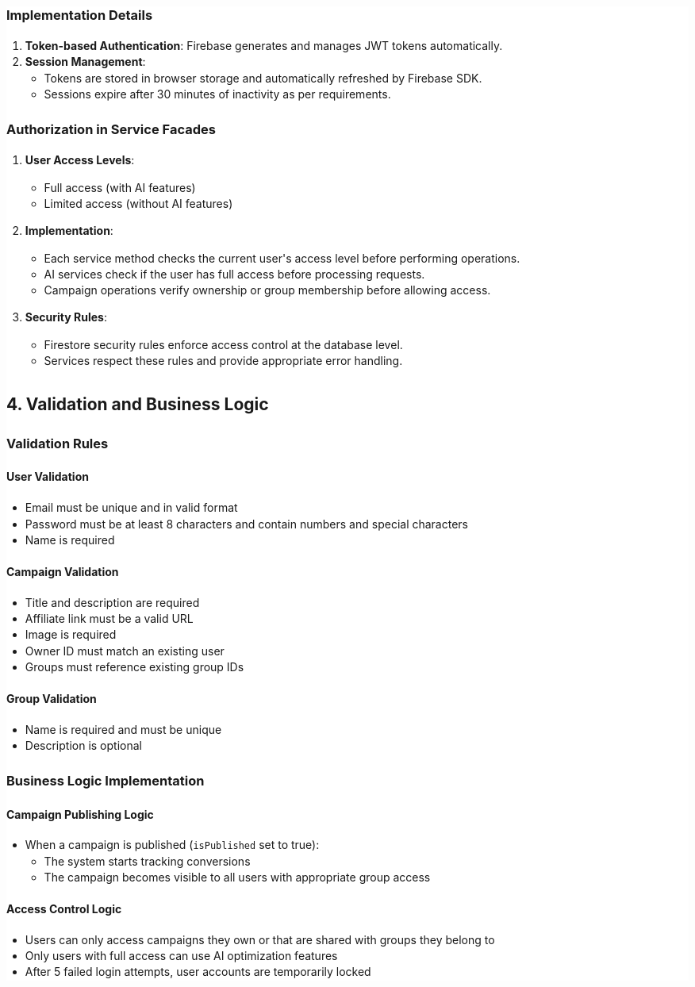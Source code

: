 ### Implementation Details

1. **Token-based Authentication**: Firebase generates and manages JWT tokens automatically.
2. **Session Management**: 
   - Tokens are stored in browser storage and automatically refreshed by Firebase SDK.
   - Sessions expire after 30 minutes of inactivity as per requirements.

### Authorization in Service Facades

1. **User Access Levels**:
   - Full access (with AI features)
   - Limited access (without AI features)

2. **Implementation**:
   - Each service method checks the current user's access level before performing operations.
   - AI services check if the user has full access before processing requests.
   - Campaign operations verify ownership or group membership before allowing access.

3. **Security Rules**:
   - Firestore security rules enforce access control at the database level.
   - Services respect these rules and provide appropriate error handling.

## 4. Validation and Business Logic

### Validation Rules

#### User Validation
- Email must be unique and in valid format
- Password must be at least 8 characters and contain numbers and special characters
- Name is required

#### Campaign Validation
- Title and description are required
- Affiliate link must be a valid URL
- Image is required
- Owner ID must match an existing user
- Groups must reference existing group IDs

#### Group Validation
- Name is required and must be unique
- Description is optional

### Business Logic Implementation

#### Campaign Publishing Logic
- When a campaign is published (`isPublished` set to true):
  - The system starts tracking conversions
  - The campaign becomes visible to all users with appropriate group access

#### Access Control Logic
- Users can only access campaigns they own or that are shared with groups they belong to
- Only users with full access can use AI optimization features
- After 5 failed login attempts, user accounts are temporarily locked
